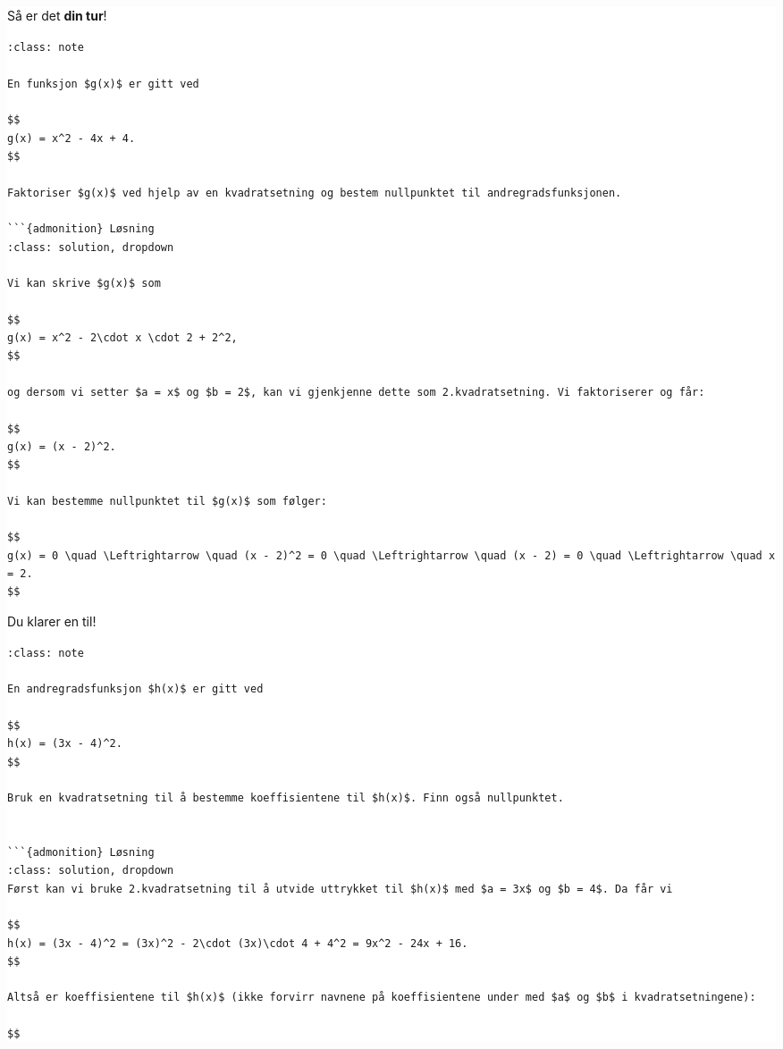 Så er det **din tur**!


````{admonition} Underveisoppgave 3
:class: note

En funksjon $g(x)$ er gitt ved

$$
g(x) = x^2 - 4x + 4.
$$

Faktoriser $g(x)$ ved hjelp av en kvadratsetning og bestem nullpunktet til andregradsfunksjonen.

```{admonition} Løsning
:class: solution, dropdown

Vi kan skrive $g(x)$ som

$$
g(x) = x^2 - 2\cdot x \cdot 2 + 2^2,
$$

og dersom vi setter $a = x$ og $b = 2$, kan vi gjenkjenne dette som 2.kvadratsetning. Vi faktoriserer og får:

$$
g(x) = (x - 2)^2.
$$

Vi kan bestemme nullpunktet til $g(x)$ som følger:

$$
g(x) = 0 \quad \Leftrightarrow \quad (x - 2)^2 = 0 \quad \Leftrightarrow \quad (x - 2) = 0 \quad \Leftrightarrow \quad x = 2.
$$

````

Du klarer en til! 

````{admonition} Underveisoppgave 4
:class: note

En andregradsfunksjon $h(x)$ er gitt ved

$$
h(x) = (3x - 4)^2.
$$

Bruk en kvadratsetning til å bestemme koeffisientene til $h(x)$. Finn også nullpunktet.


```{admonition} Løsning
:class: solution, dropdown
Først kan vi bruke 2.kvadratsetning til å utvide uttrykket til $h(x)$ med $a = 3x$ og $b = 4$. Da får vi 

$$
h(x) = (3x - 4)^2 = (3x)^2 - 2\cdot (3x)\cdot 4 + 4^2 = 9x^2 - 24x + 16.
$$

Altså er koeffisientene til $h(x)$ (ikke forvirr navnene på koeffisientene under med $a$ og $b$ i kvadratsetningene):

$$
````